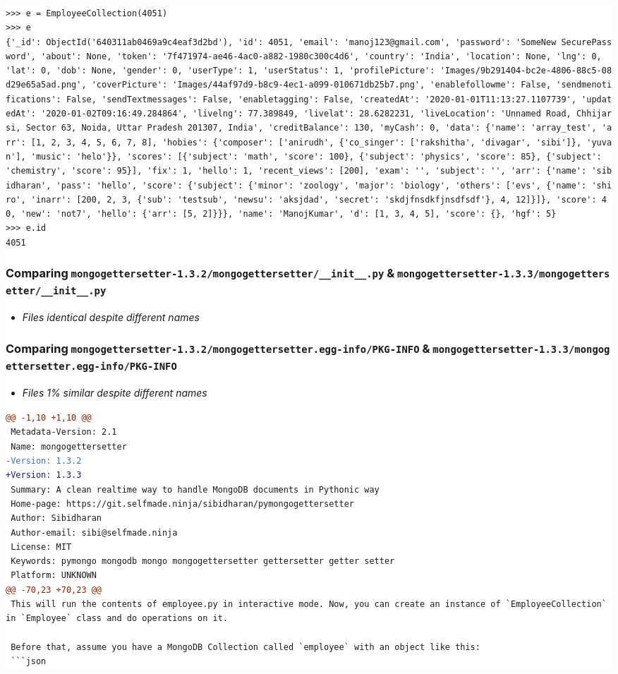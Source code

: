  ```
 >>> e = EmployeeCollection(4051)
 >>> e
 {'_id': ObjectId('640311ab0469a9c4eaf3d2bd'), 'id': 4051, 'email': 'manoj123@gmail.com', 'password': 'SomeNew SecurePassword', 'about': None, 'token': '7f471974-ae46-4ac0-a882-1980c300c4d6', 'country': 'India', 'location': None, 'lng': 0, 'lat': 0, 'dob': None, 'gender': 0, 'userType': 1, 'userStatus': 1, 'profilePicture': 'Images/9b291404-bc2e-4806-88c5-08d29e65a5ad.png', 'coverPicture': 'Images/44af97d9-b8c9-4ec1-a099-010671db25b7.png', 'enablefollowme': False, 'sendmenotifications': False, 'sendTextmessages': False, 'enabletagging': False, 'createdAt': '2020-01-01T11:13:27.1107739', 'updatedAt': '2020-01-02T09:16:49.284864', 'livelng': 77.389849, 'livelat': 28.6282231, 'liveLocation': 'Unnamed Road, Chhijarsi, Sector 63, Noida, Uttar Pradesh 201307, India', 'creditBalance': 130, 'myCash': 0, 'data': {'name': 'array_test', 'arr': [1, 2, 3, 4, 5, 6, 7, 8], 'hobies': {'composer': ['anirudh', {'co_singer': ['rakshitha', 'divagar', 'sibi']}, 'yuvan'], 'music': 'helo'}}, 'scores': [{'subject': 'math', 'score': 100}, {'subject': 'physics', 'score': 85}, {'subject': 'chemistry', 'score': 95}], 'fix': 1, 'hello': 1, 'recent_views': [200], 'exam': '', 'subject': '', 'arr': {'name': 'sibidharan', 'pass': 'hello', 'score': {'subject': {'minor': 'zoology', 'major': 'biology', 'others': ['evs', {'name': 'shiro', 'inarr': [200, 2, 3, {'sub': 'testsub', 'newsu': 'aksjdad', 'secret': 'skdjfnsdkfjnsdfsdf'}, 4, 12]}]}, 'score': 40, 'new': 'not7', 'hello': {'arr': [5, 2]}}}, 'name': 'ManojKumar', 'd': [1, 3, 4, 5], 'score': {}, 'hgf': 5}
 >>> e.id
 4051
```

### Comparing `mongogettersetter-1.3.2/mongogettersetter/__init__.py` & `mongogettersetter-1.3.3/mongogettersetter/__init__.py`

 * *Files identical despite different names*

### Comparing `mongogettersetter-1.3.2/mongogettersetter.egg-info/PKG-INFO` & `mongogettersetter-1.3.3/mongogettersetter.egg-info/PKG-INFO`

 * *Files 1% similar despite different names*

```diff
@@ -1,10 +1,10 @@
 Metadata-Version: 2.1
 Name: mongogettersetter
-Version: 1.3.2
+Version: 1.3.3
 Summary: A clean realtime way to handle MongoDB documents in Pythonic way
 Home-page: https://git.selfmade.ninja/sibidharan/pymongogettersetter
 Author: Sibidharan
 Author-email: sibi@selfmade.ninja
 License: MIT
 Keywords: pymongo mongodb mongo mongogettersetter gettersetter getter setter
 Platform: UNKNOWN
@@ -70,23 +70,23 @@
 This will run the contents of employee.py in interactive mode. Now, you can create an instance of `EmployeeCollection` in `Employee` class and do operations on it. 
 
 Before that, assume you have a MongoDB Collection called `employee` with an object like this:
 ```json
```